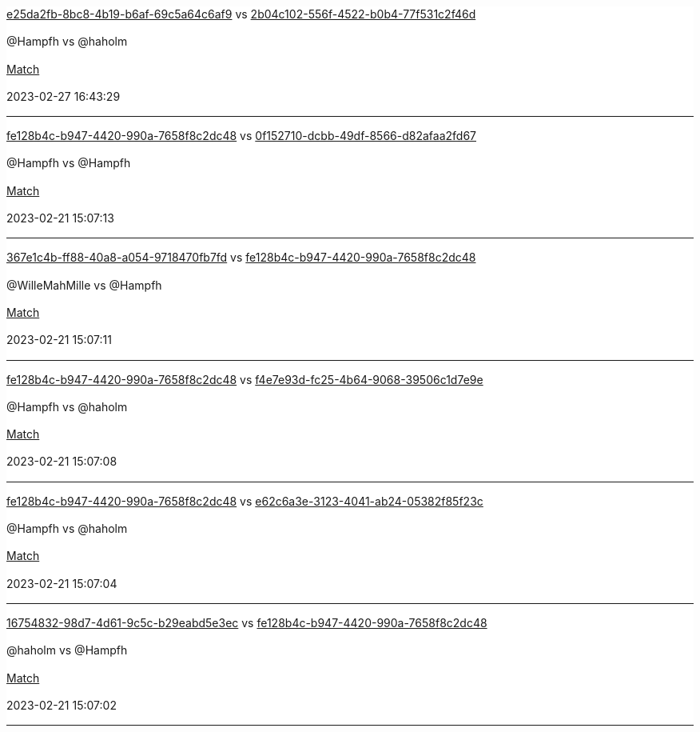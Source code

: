 <p>

[e25da2fb-8bc8-4b19-b6af-69c5a64c6af9](https://github.com/hampfh/hampfh/issues/64) vs [2b04c102-556f-4522-b0b4-77f531c2f46d](https://github.com/hampfh/hampfh/issues/30)</p>
<p>@Hampfh vs @haholm</p>
<p><a href="./matches/feb44675-0d9f-460d-a455-618a54b9b670.md">Match</a></p>
<p>2023-02-27 16:43:29</p>

---
<p>

[fe128b4c-b947-4420-990a-7658f8c2dc48](https://github.com/hampfh/hampfh/issues/61) vs [0f152710-dcbb-49df-8566-d82afaa2fd67](https://github.com/hampfh/hampfh/issues/27)</p>
<p>@Hampfh vs @Hampfh</p>
<p><a href="./matches/5df40cd2-3196-4cce-b073-b60a94251c56.md">Match</a></p>
<p>2023-02-21 15:07:13</p>

---
<p>

[367e1c4b-ff88-40a8-a054-9718470fb7fd](https://github.com/hampfh/hampfh/issues/53) vs [fe128b4c-b947-4420-990a-7658f8c2dc48](https://github.com/hampfh/hampfh/issues/61)</p>
<p>@WilleMahMille vs @Hampfh</p>
<p><a href="./matches/d50a7b5c-a0b9-4ecf-b5ce-49c99ebc71f0.md">Match</a></p>
<p>2023-02-21 15:07:11</p>

---
<p>

[fe128b4c-b947-4420-990a-7658f8c2dc48](https://github.com/hampfh/hampfh/issues/61) vs [f4e7e93d-fc25-4b64-9068-39506c1d7e9e](https://github.com/hampfh/hampfh/issues/52)</p>
<p>@Hampfh vs @haholm</p>
<p><a href="./matches/1c985f6c-25f0-4f79-8ff2-ec5dbadfa048.md">Match</a></p>
<p>2023-02-21 15:07:08</p>

---
<p>

[fe128b4c-b947-4420-990a-7658f8c2dc48](https://github.com/hampfh/hampfh/issues/61) vs [e62c6a3e-3123-4041-ab24-05382f85f23c](https://github.com/hampfh/hampfh/issues/51)</p>
<p>@Hampfh vs @haholm</p>
<p><a href="./matches/ea247ded-07c1-4050-9b07-54edc83e6bc0.md">Match</a></p>
<p>2023-02-21 15:07:04</p>

---
<p>

[16754832-98d7-4d61-9c5c-b29eabd5e3ec](https://github.com/hampfh/hampfh/issues/31) vs [fe128b4c-b947-4420-990a-7658f8c2dc48](https://github.com/hampfh/hampfh/issues/61)</p>
<p>@haholm vs @Hampfh</p>
<p><a href="./matches/3c3d4311-8052-482b-8ec6-be11ae6b8b20.md">Match</a></p>
<p>2023-02-21 15:07:02</p>

---
<p>
